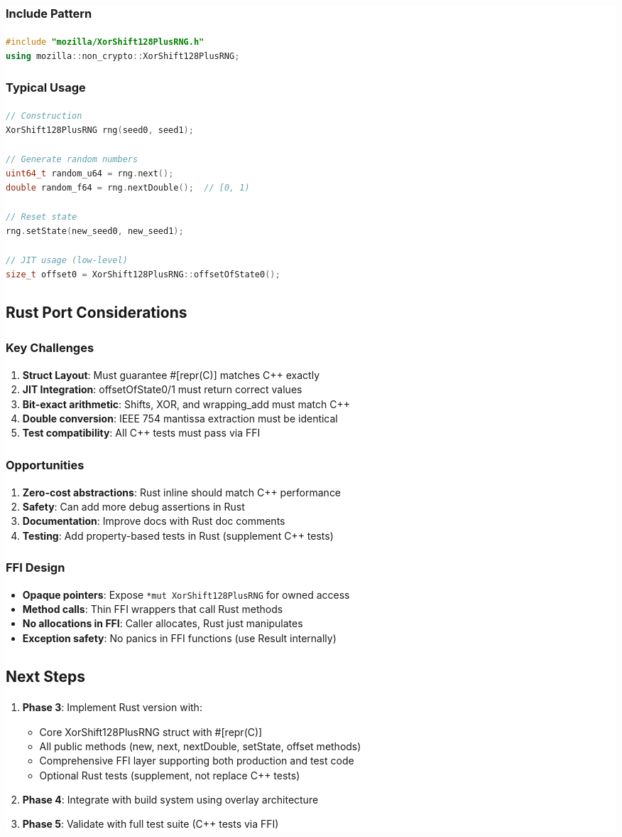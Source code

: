 ### Include Pattern
```cpp
#include "mozilla/XorShift128PlusRNG.h"
using mozilla::non_crypto::XorShift128PlusRNG;
```

### Typical Usage
```cpp
// Construction
XorShift128PlusRNG rng(seed0, seed1);

// Generate random numbers
uint64_t random_u64 = rng.next();
double random_f64 = rng.nextDouble();  // [0, 1)

// Reset state
rng.setState(new_seed0, new_seed1);

// JIT usage (low-level)
size_t offset0 = XorShift128PlusRNG::offsetOfState0();
```

## Rust Port Considerations

### Key Challenges
1. **Struct Layout**: Must guarantee #[repr(C)] matches C++ exactly
2. **JIT Integration**: offsetOfState0/1 must return correct values
3. **Bit-exact arithmetic**: Shifts, XOR, and wrapping_add must match C++
4. **Double conversion**: IEEE 754 mantissa extraction must be identical
5. **Test compatibility**: All C++ tests must pass via FFI

### Opportunities
1. **Zero-cost abstractions**: Rust inline should match C++ performance
2. **Safety**: Can add more debug assertions in Rust
3. **Documentation**: Improve docs with Rust doc comments
4. **Testing**: Add property-based tests in Rust (supplement C++ tests)

### FFI Design
- **Opaque pointers**: Expose `*mut XorShift128PlusRNG` for owned access
- **Method calls**: Thin FFI wrappers that call Rust methods
- **No allocations in FFI**: Caller allocates, Rust just manipulates
- **Exception safety**: No panics in FFI functions (use Result internally)

## Next Steps

1. **Phase 3**: Implement Rust version with:
   - Core XorShift128PlusRNG struct with #[repr(C)]
   - All public methods (new, next, nextDouble, setState, offset methods)
   - Comprehensive FFI layer supporting both production and test code
   - Optional Rust tests (supplement, not replace C++ tests)

2. **Phase 4**: Integrate with build system using overlay architecture

3. **Phase 5**: Validate with full test suite (C++ tests via FFI)
